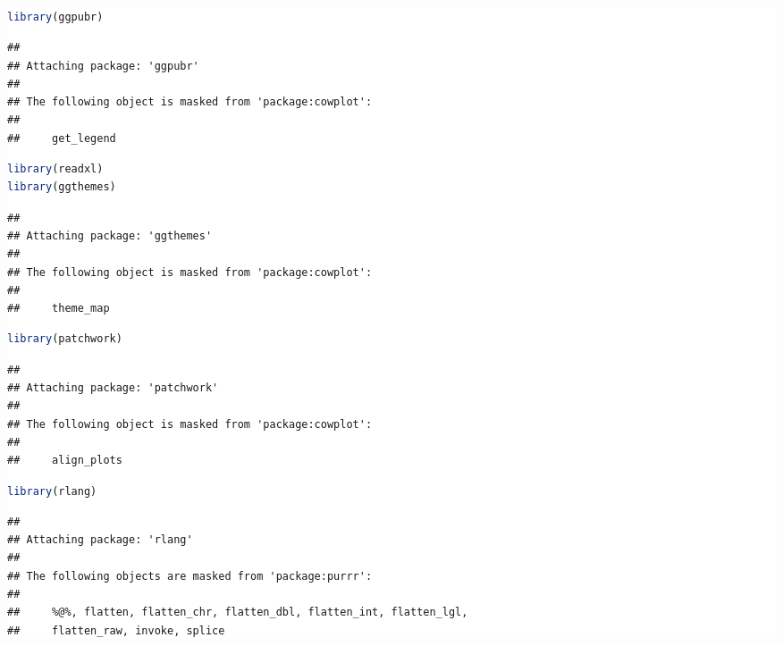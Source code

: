 ``` r
library(ggpubr)
```

    ## 
    ## Attaching package: 'ggpubr'
    ## 
    ## The following object is masked from 'package:cowplot':
    ## 
    ##     get_legend

``` r
library(readxl)
library(ggthemes) 
```

    ## 
    ## Attaching package: 'ggthemes'
    ## 
    ## The following object is masked from 'package:cowplot':
    ## 
    ##     theme_map

``` r
library(patchwork)
```

    ## 
    ## Attaching package: 'patchwork'
    ## 
    ## The following object is masked from 'package:cowplot':
    ## 
    ##     align_plots

``` r
library(rlang)
```

    ## 
    ## Attaching package: 'rlang'
    ## 
    ## The following objects are masked from 'package:purrr':
    ## 
    ##     %@%, flatten, flatten_chr, flatten_dbl, flatten_int, flatten_lgl,
    ##     flatten_raw, invoke, splice
